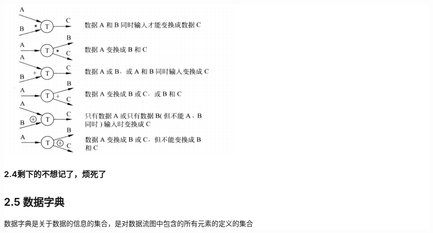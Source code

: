 ![image-20211207153830193](../images/软件工程.assets/image-20211207153830193.png)

### 2.4剩下的不想记了，烦死了

## 2.5 数据字典

数据字典是关于数据的信息的集合，是对数据流图中包含的所有元素的定义的集合
